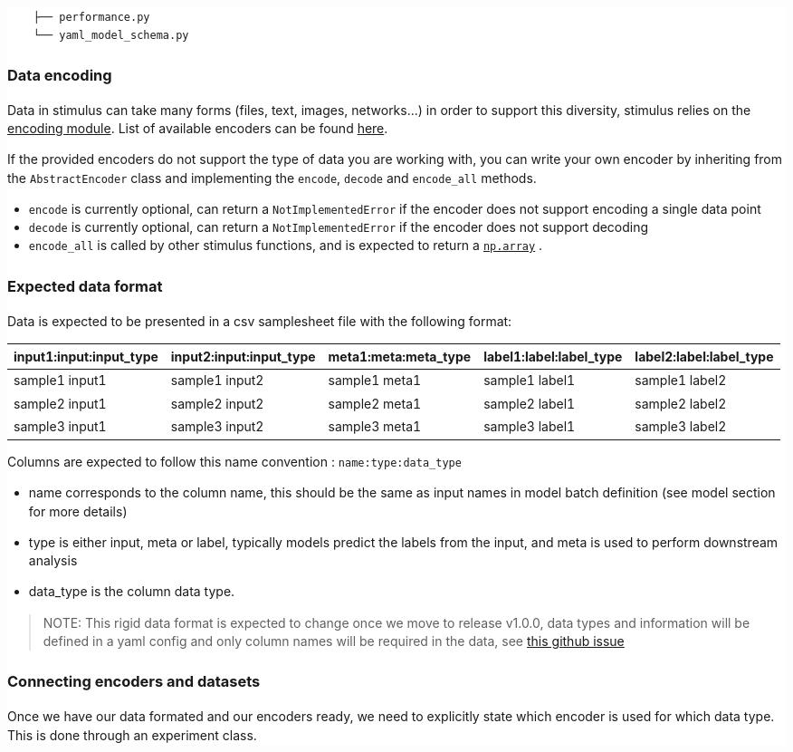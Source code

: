 ```
    ├── performance.py
    └── yaml_model_schema.py
```


### Data encoding

Data in stimulus can take many forms (files, text, images, networks...) in order to support this diversity, stimulus relies on the [encoding module](https://mathysgrapotte.github.io/stimulus-py/reference/stimulus/data/encoding/encoders/#stimulus.data.encoding.encoders.AbstractEncoder). List of available encoders can be found [here](https://mathysgrapotte.github.io/stimulus-py/reference/stimulus/data/encoding/encoders/#stimulus.data.encoding.encoders).

If the provided encoders do not support the type of data you are working with, you can write your own encoder by inheriting from the `AbstractEncoder` class and implementing the `encode`, `decode` and `encode_all` methods. 

- `encode` is currently optional, can return a `NotImplementedError` if the encoder does not support encoding a single data point
- `decode` is currently optional, can return a `NotImplementedError` if the encoder does not support decoding
- `encode_all` is called by other stimulus functions, and is expected to return a [`np.array`](https://numpy.org/doc/stable/reference/generated/numpy.array.html) . 

### Expected data format

Data is expected to be presented in a csv samplesheet file with the following format: 

| input1:input:input_type | input2:input:input_type | meta1:meta:meta_type | label1\:label:label_type | label2\:label:label_type |
| ----------------------- | ----------------------- | -------------------- | ----------------------- | ----------------------- |
| sample1 input1          | sample1 input2          | sample1 meta1        | sample1 label1          | sample1 label2          |
| sample2 input1          | sample2 input2          | sample2 meta1        | sample2 label1          | sample2 label2          |
| sample3 input1          | sample3 input2          | sample3 meta1        | sample3 label1          | sample3 label2          |

Columns are expected to follow this name convention : `name:type:data_type`

- name corresponds to the column name, this should be the same as input names in model batch definition (see model section for more details)

- type is either input, meta or label, typically models predict the labels from the input, and meta is used to perform downstream analysis

- data_type is the column data type.

> NOTE:
> This rigid data format is expected to change once we move to release v1.0.0, data types and information will be defined in a yaml config and only column names will be required in the data, see [this github issue](https://github.com/mathysgrapotte/stimulus-py/issues/24)

### Connecting encoders and datasets

Once we have our data formated and our encoders ready, we need to explicitly state which encoder is used for which data type. This is done through an experiment class. 
